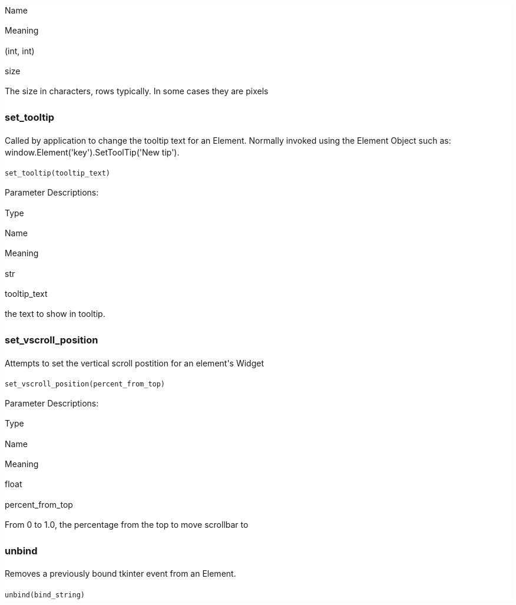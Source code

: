 Name

Meaning

(int, int)

size

The size in characters, rows typically. In some cases they are pixels

### set_tooltip

Called by application to change the tooltip text for an Element. Normally invoked using the Element Object such as: window.Element('key').SetToolTip('New tip').

```
set_tooltip(tooltip_text)
```

Parameter Descriptions:

Type

Name

Meaning

str

tooltip_text

the text to show in tooltip.

### set_vscroll_position

Attempts to set the vertical scroll postition for an element's Widget

```
set_vscroll_position(percent_from_top)
```

Parameter Descriptions:

Type

Name

Meaning

float

percent_from_top

From 0 to 1.0, the percentage from the top to move scrollbar to

### unbind

Removes a previously bound tkinter event from an Element.

```
unbind(bind_string)
```
